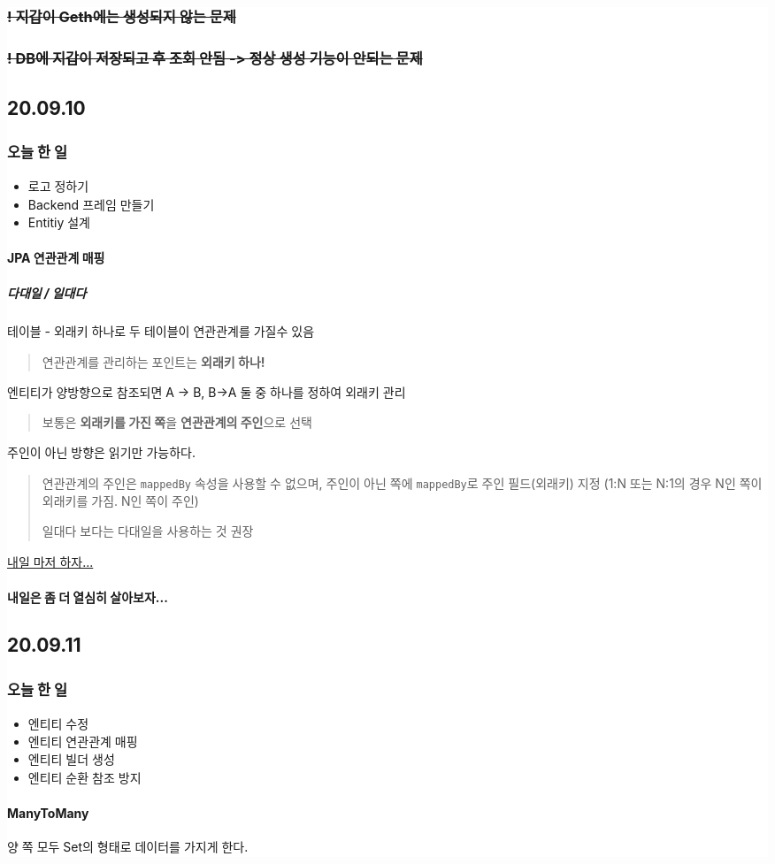 

### ~~! 지갑이 Geth에는 생성되지 않는 문제~~

### ~~! DB에 지갑이 저장되고 후 조회 안됨 -> 정상 생성 기능이 안되는 문제~~



## 20.09.10

### 오늘 한 일

- 로고 정하기
- Backend 프레임 만들기
- Entitiy 설계



#### JPA 연관관계 매핑

##### 다대일 / 일대다

테이블 - 외래키 하나로 두 테이블이 연관관계를 가질수 있음

> 연관관계를 관리하는 포인트는 **외래키 하나!**

엔티티가 양방향으로 참조되면 A -> B, B->A 둘 중 하나를 정하여 외래키 관리

> 보통은 **외래키를 가진 쪽**을 **연관관계의 주인**으로 선택

주인이 아닌 방향은 읽기만 가능하다.

> 연관관계의 주인은 `mappedBy` 속성을 사용할 수 없으며, 주인이 아닌 쪽에 `mappedBy`로 주인 필드(외래키) 지정 (1:N 또는 N:1의 경우 N인 쪽이 외래키를 가짐. N인 쪽이 주인)
>
> 일대다 보다는 다대일을 사용하는 것 권장

[내일 마저 하자...](https://private-space.tistory.com/95?category=876554)

#### 내일은 좀 더 열심히 살아보자...



## 20.09.11

### 오늘 한 일

- 엔티티 수정
- 엔티티 연관관계 매핑
- 엔티티 빌더 생성
- 엔티티 순환 참조 방지



#### ManyToMany

양 쪽 모두 Set의 형태로 데이터를 가지게 한다.
